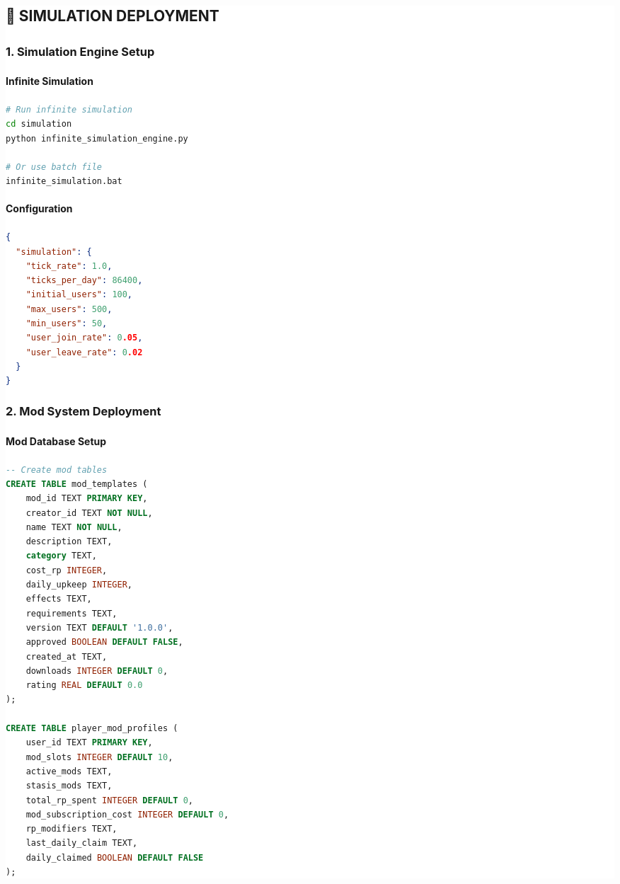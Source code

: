 
## 🔄 **SIMULATION DEPLOYMENT**

### **1. Simulation Engine Setup**

#### **Infinite Simulation**
```bash
# Run infinite simulation
cd simulation
python infinite_simulation_engine.py

# Or use batch file
infinite_simulation.bat
```

#### **Configuration**
```json
{
  "simulation": {
    "tick_rate": 1.0,
    "ticks_per_day": 86400,
    "initial_users": 100,
    "max_users": 500,
    "min_users": 50,
    "user_join_rate": 0.05,
    "user_leave_rate": 0.02
  }
}
```

### **2. Mod System Deployment**

#### **Mod Database Setup**
```sql
-- Create mod tables
CREATE TABLE mod_templates (
    mod_id TEXT PRIMARY KEY,
    creator_id TEXT NOT NULL,
    name TEXT NOT NULL,
    description TEXT,
    category TEXT,
    cost_rp INTEGER,
    daily_upkeep INTEGER,
    effects TEXT,
    requirements TEXT,
    version TEXT DEFAULT '1.0.0',
    approved BOOLEAN DEFAULT FALSE,
    created_at TEXT,
    downloads INTEGER DEFAULT 0,
    rating REAL DEFAULT 0.0
);

CREATE TABLE player_mod_profiles (
    user_id TEXT PRIMARY KEY,
    mod_slots INTEGER DEFAULT 10,
    active_mods TEXT,
    stasis_mods TEXT,
    total_rp_spent INTEGER DEFAULT 0,
    mod_subscription_cost INTEGER DEFAULT 0,
    rp_modifiers TEXT,
    last_daily_claim TEXT,
    daily_claimed BOOLEAN DEFAULT FALSE
);
```